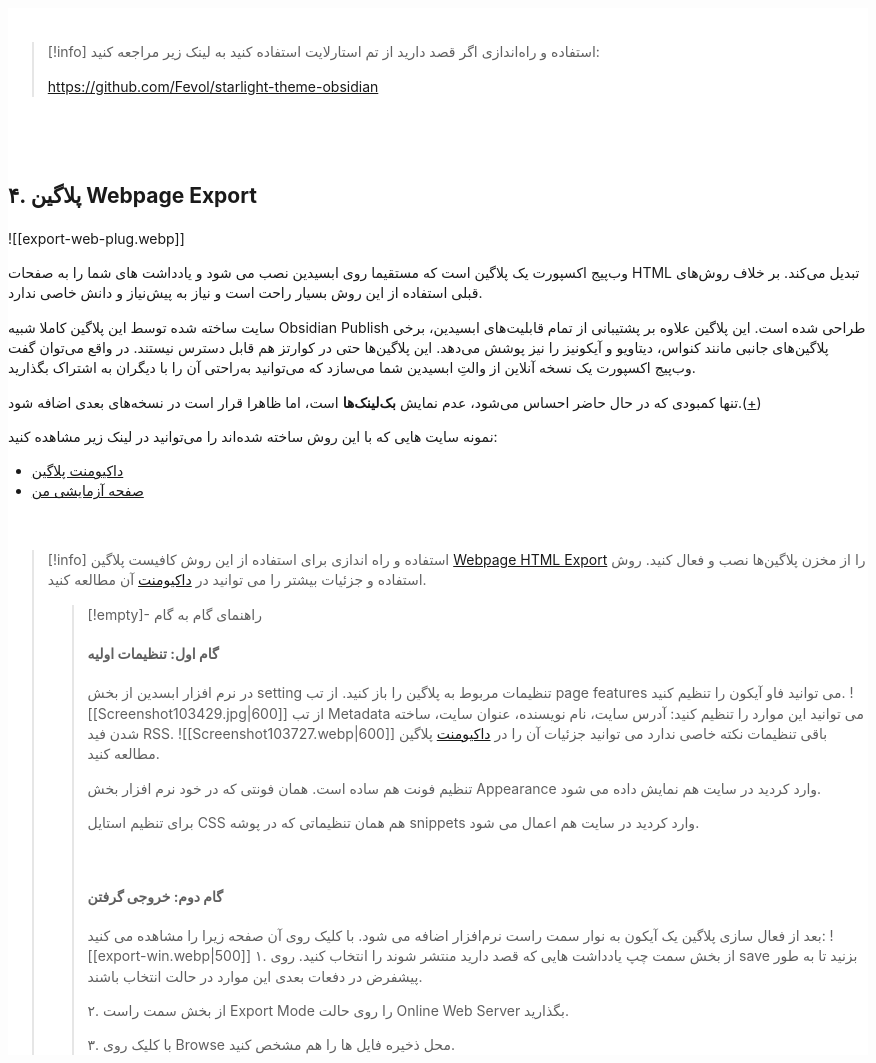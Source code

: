 <br>

> [!info] استفاده و راه‌اندازی
> اگر قصد دارید از تم استارلایت استفاده کنید به لینک زیر مراجعه کنید:
> 
> https://github.com/Fevol/starlight-theme-obsidian

<br><br>

## ۴. پلاگین Webpage Export
![[export-web-plug.webp]]

وب‌پیج اکسپورت یک پلاگین است که مستقیما روی ابسیدین نصب می شود و یادداشت های شما را به صفحات HTML تبدیل می‌کند. بر خلاف روش‌های قبلی استفاده از این روش بسیار راحت است و نیاز به پیش‌نیاز و دانش خاصی ندارد.

سایت ساخته شده توسط این پلاگین کاملا شبیه Obsidian Publish طراحی شده است. این پلاگین علاوه بر پشتیبانی از تمام قابلیت‌های ابسیدین، برخی پلاگین‌های جانبی مانند کنواس، دیتاویو و آیکونیز را نیز پوشش می‌دهد. این پلاگین‌ها حتی در کوارتز هم قابل دسترس نیستند. در واقع می‌توان گفت وب‌پیج اکسپورت یک نسخه آنلاین از والتِ ابسیدین شما می‌سازد که می‌توانید به‌راحتی آن را با دیگران به اشتراک بگذارید.

تنها کمبودی که در حال حاضر احساس می‌شود، عدم نمایش **بک‌لینک‌ها** است، اما ظاهرا قرار است در نسخه‌های بعدی اضافه شود.([+](https://github.com/KosmosisDire/obsidian-webpage-export/issues/37#issuecomment-2307912228))

نمونه سایت هایی که با این روش ساخته شده‌اند را می‌توانید در لینک زیر مشاهده کنید:
- [داکیومنت پلاگین](https://docs.obsidianweb.net/)
- [صفحه آزمایشی من](https://fardm.github.io/webpage/index.html)

<br>

> [!info] استفاده و راه اندازی
> برای استفاده از این روش کافیست پلاگین [Webpage HTML Export](https://obsidian.md/plugins?id=webpage-html-export) را از مخزن پلاگین‌ها نصب و فعال کنید. روش استفاده و جزئیات بیشتر را می توانید در [داکیومنت](https://docs.obsidianweb.net/) آن مطالعه کنید.
> 
> > [!empty]- راهنمای گام به گام
> > 
> > #### گام اول: تنظیمات اولیه
> > در نرم افزار ابسدین از بخش setting تنظیمات مربوط به پلاگین را باز کنید.
> > از تب page features می توانید فاو آیکون را تنظیم کنید.
> > ![[Screenshot103429.jpg|600]]
> > از تب Metadata می توانید این موارد را تنظیم کنید: آدرس سایت، نام نویسنده، عنوان سایت، ساخته شدن فید RSS.
> > ![[Screenshot103727.webp|600]]
> > باقی تنظیمات نکته خاصی ندارد می توانید جزئیات آن را در [داکیومنت](https://docs.obsidianweb.net/) پلاگین مطالعه کنید.
> > 
> > تنظیم فونت هم ساده است. همان فونتی که در خود نرم افزار بخش Appearance وارد کردید در سایت هم نمایش داده می شود.
> > 
> > برای تنظیم استایل CSS هم همان تنظیماتی که در پوشه snippets وارد کردید در سایت هم اعمال می شود.
> > 
> > <br>
> > 
> > #### گام دوم: خروجی گرفتن
> > 
> > بعد از فعال سازی پلاگین یک آیکون به نوار سمت راست نرم‌افزار اضافه می شود. با کلیک روی آن صفحه زیرا را مشاهده می کنید:
> > ![[export-win.webp|500]]
> > ۱. از بخش سمت چپ یادداشت هایی که قصد دارید منتشر شوند را انتخاب کنید. روی save بزنید تا به طور پیشفرض در دفعات بعدی این موارد در حالت انتخاب باشند.
> > 
> > ۲. از بخش سمت راست Export Mode را روی حالت Online Web Server بگذارید.
> > 
> > ۳. با کلیک روی Browse محل ذخیره فایل ها را هم مشخص کنید.

[^1]: البته ترفندهایی برای حل این مشکل وجود دارد. مثلا با کمک اسکریپت [Obsidian to Hugo](https://github.com/devidw/obsidian-to-hugo) می‌توانید ویکی لینک را به لینک استاندارد و قابل نمایش در هوگو تبدیل کنید. برای نمایش تصاویر هم اگر آدرس کامل تصویر را در پرانتز وارد کنید، هم در ابسیدین نمایش داده می‌شود هم در هوگو. به این شکل: `![image](static/img/yourimage.jpg)`